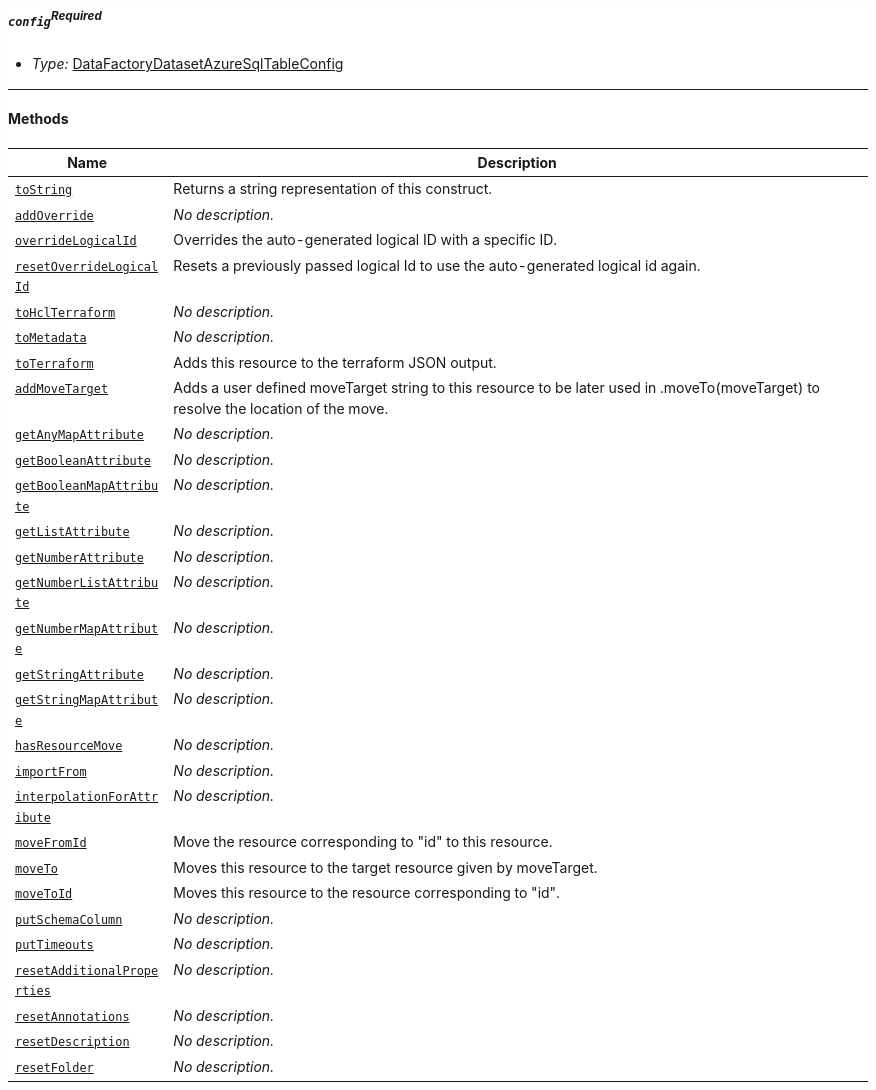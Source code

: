 
##### `config`<sup>Required</sup> <a name="config" id="@cdktf/provider-azurerm.dataFactoryDatasetAzureSqlTable.DataFactoryDatasetAzureSqlTable.Initializer.parameter.config"></a>

- *Type:* <a href="#@cdktf/provider-azurerm.dataFactoryDatasetAzureSqlTable.DataFactoryDatasetAzureSqlTableConfig">DataFactoryDatasetAzureSqlTableConfig</a>

---

#### Methods <a name="Methods" id="Methods"></a>

| **Name** | **Description** |
| --- | --- |
| <code><a href="#@cdktf/provider-azurerm.dataFactoryDatasetAzureSqlTable.DataFactoryDatasetAzureSqlTable.toString">toString</a></code> | Returns a string representation of this construct. |
| <code><a href="#@cdktf/provider-azurerm.dataFactoryDatasetAzureSqlTable.DataFactoryDatasetAzureSqlTable.addOverride">addOverride</a></code> | *No description.* |
| <code><a href="#@cdktf/provider-azurerm.dataFactoryDatasetAzureSqlTable.DataFactoryDatasetAzureSqlTable.overrideLogicalId">overrideLogicalId</a></code> | Overrides the auto-generated logical ID with a specific ID. |
| <code><a href="#@cdktf/provider-azurerm.dataFactoryDatasetAzureSqlTable.DataFactoryDatasetAzureSqlTable.resetOverrideLogicalId">resetOverrideLogicalId</a></code> | Resets a previously passed logical Id to use the auto-generated logical id again. |
| <code><a href="#@cdktf/provider-azurerm.dataFactoryDatasetAzureSqlTable.DataFactoryDatasetAzureSqlTable.toHclTerraform">toHclTerraform</a></code> | *No description.* |
| <code><a href="#@cdktf/provider-azurerm.dataFactoryDatasetAzureSqlTable.DataFactoryDatasetAzureSqlTable.toMetadata">toMetadata</a></code> | *No description.* |
| <code><a href="#@cdktf/provider-azurerm.dataFactoryDatasetAzureSqlTable.DataFactoryDatasetAzureSqlTable.toTerraform">toTerraform</a></code> | Adds this resource to the terraform JSON output. |
| <code><a href="#@cdktf/provider-azurerm.dataFactoryDatasetAzureSqlTable.DataFactoryDatasetAzureSqlTable.addMoveTarget">addMoveTarget</a></code> | Adds a user defined moveTarget string to this resource to be later used in .moveTo(moveTarget) to resolve the location of the move. |
| <code><a href="#@cdktf/provider-azurerm.dataFactoryDatasetAzureSqlTable.DataFactoryDatasetAzureSqlTable.getAnyMapAttribute">getAnyMapAttribute</a></code> | *No description.* |
| <code><a href="#@cdktf/provider-azurerm.dataFactoryDatasetAzureSqlTable.DataFactoryDatasetAzureSqlTable.getBooleanAttribute">getBooleanAttribute</a></code> | *No description.* |
| <code><a href="#@cdktf/provider-azurerm.dataFactoryDatasetAzureSqlTable.DataFactoryDatasetAzureSqlTable.getBooleanMapAttribute">getBooleanMapAttribute</a></code> | *No description.* |
| <code><a href="#@cdktf/provider-azurerm.dataFactoryDatasetAzureSqlTable.DataFactoryDatasetAzureSqlTable.getListAttribute">getListAttribute</a></code> | *No description.* |
| <code><a href="#@cdktf/provider-azurerm.dataFactoryDatasetAzureSqlTable.DataFactoryDatasetAzureSqlTable.getNumberAttribute">getNumberAttribute</a></code> | *No description.* |
| <code><a href="#@cdktf/provider-azurerm.dataFactoryDatasetAzureSqlTable.DataFactoryDatasetAzureSqlTable.getNumberListAttribute">getNumberListAttribute</a></code> | *No description.* |
| <code><a href="#@cdktf/provider-azurerm.dataFactoryDatasetAzureSqlTable.DataFactoryDatasetAzureSqlTable.getNumberMapAttribute">getNumberMapAttribute</a></code> | *No description.* |
| <code><a href="#@cdktf/provider-azurerm.dataFactoryDatasetAzureSqlTable.DataFactoryDatasetAzureSqlTable.getStringAttribute">getStringAttribute</a></code> | *No description.* |
| <code><a href="#@cdktf/provider-azurerm.dataFactoryDatasetAzureSqlTable.DataFactoryDatasetAzureSqlTable.getStringMapAttribute">getStringMapAttribute</a></code> | *No description.* |
| <code><a href="#@cdktf/provider-azurerm.dataFactoryDatasetAzureSqlTable.DataFactoryDatasetAzureSqlTable.hasResourceMove">hasResourceMove</a></code> | *No description.* |
| <code><a href="#@cdktf/provider-azurerm.dataFactoryDatasetAzureSqlTable.DataFactoryDatasetAzureSqlTable.importFrom">importFrom</a></code> | *No description.* |
| <code><a href="#@cdktf/provider-azurerm.dataFactoryDatasetAzureSqlTable.DataFactoryDatasetAzureSqlTable.interpolationForAttribute">interpolationForAttribute</a></code> | *No description.* |
| <code><a href="#@cdktf/provider-azurerm.dataFactoryDatasetAzureSqlTable.DataFactoryDatasetAzureSqlTable.moveFromId">moveFromId</a></code> | Move the resource corresponding to "id" to this resource. |
| <code><a href="#@cdktf/provider-azurerm.dataFactoryDatasetAzureSqlTable.DataFactoryDatasetAzureSqlTable.moveTo">moveTo</a></code> | Moves this resource to the target resource given by moveTarget. |
| <code><a href="#@cdktf/provider-azurerm.dataFactoryDatasetAzureSqlTable.DataFactoryDatasetAzureSqlTable.moveToId">moveToId</a></code> | Moves this resource to the resource corresponding to "id". |
| <code><a href="#@cdktf/provider-azurerm.dataFactoryDatasetAzureSqlTable.DataFactoryDatasetAzureSqlTable.putSchemaColumn">putSchemaColumn</a></code> | *No description.* |
| <code><a href="#@cdktf/provider-azurerm.dataFactoryDatasetAzureSqlTable.DataFactoryDatasetAzureSqlTable.putTimeouts">putTimeouts</a></code> | *No description.* |
| <code><a href="#@cdktf/provider-azurerm.dataFactoryDatasetAzureSqlTable.DataFactoryDatasetAzureSqlTable.resetAdditionalProperties">resetAdditionalProperties</a></code> | *No description.* |
| <code><a href="#@cdktf/provider-azurerm.dataFactoryDatasetAzureSqlTable.DataFactoryDatasetAzureSqlTable.resetAnnotations">resetAnnotations</a></code> | *No description.* |
| <code><a href="#@cdktf/provider-azurerm.dataFactoryDatasetAzureSqlTable.DataFactoryDatasetAzureSqlTable.resetDescription">resetDescription</a></code> | *No description.* |
| <code><a href="#@cdktf/provider-azurerm.dataFactoryDatasetAzureSqlTable.DataFactoryDatasetAzureSqlTable.resetFolder">resetFolder</a></code> | *No description.* |